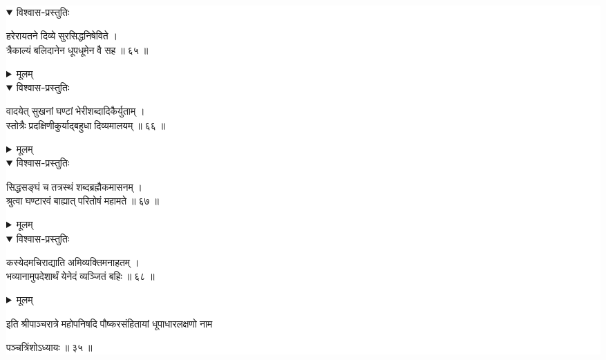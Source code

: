 
<details open><summary>विश्वास-प्रस्तुतिः</summary>

हरेरायतने दिव्ये सुरसिद्धनिषेविते ।  
त्रैकाल्यं बलिदानेन धूपधूमेन वै सह ॥ ६५ ॥
</details>

<details><summary>मूलम्</summary></details>
  

<details open><summary>विश्वास-प्रस्तुतिः</summary>

वादयेत् सुखनां घण्टां भेरीशब्दादिकैर्युताम् ।  
स्तोत्रैः प्रदक्षिणीकुर्याद्बहुधा दिव्यमालयम् ॥ ६६ ॥
</details>

<details><summary>मूलम्</summary></details>
  

<details open><summary>विश्वास-प्रस्तुतिः</summary>

सिद्धसङ्घं च तत्रस्थं शब्दब्रह्मैकमासनम् ।  
श्रुत्वा घण्टारवं बाह्यात् परितोषं महामते ॥ ६७ ॥
</details>

<details><summary>मूलम्</summary></details>
  

<details open><summary>विश्वास-प्रस्तुतिः</summary>

कस्येदमचिराद्याति अमिव्यक्तिमनाहतम् ।  
भव्यानामुपदेशार्थं येनेदं व्यञ्जितं बहिः ॥ ६८ ॥
</details>

<details><summary>मूलम्</summary></details>
  
इति श्रीपाञ्चरात्रे महोपनिषदि पौष्करसंहितायां धूपाधारलक्षणो नाम  
  
पञ्चत्रिंशोऽध्यायः ॥ ३५ ॥  
  
  

[^1]: क्, ख्: सञ्चाल्य * * *

[^2]: अत्र; क्, ख्: कोशयोः ग्रन्थानुक्रमविपर्यासोऽस्ति यथा धूपदानावधौ द्विज इत्यनन्तरं अष्टपत्रं समापाद्य इत्यारभ्य एतत्प्रासादयुक्तस्य वृत्तपीठाननस्य च इत्यन्तान् पञ्चविंशति श्लोकान् विलिख्य सन्निधिं भजते इत्यादिग्रन्थः प्रमादाल्लिखितो दृश्यते

[^3]: क्, ख्: श्रोत्रदेशिकम्

[^4]: क्, ख्: वरालम्

[^5]: ग्, घ्: प्रोत्थितानाम्

[^6]: ग्, घ्: कजैश्शुभैः

[^7]: क्, ख्: जलजस्थलजा इत्यर्धमधिकमस्ति
